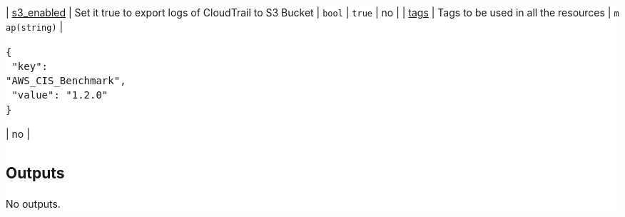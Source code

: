 | <a name="input_s3_enabled"></a> [s3\_enabled](#input\_s3\_enabled) | Set it true to export logs of CloudTrail to S3 Bucket | `bool` | `true` | no |
| <a name="input_tags"></a> [tags](#input\_tags) | Tags to be used in all the resources | `map(string)` | <pre>{<br>  "key": "AWS_CIS_Benchmark",<br>  "value": "1.2.0"<br>}</pre> | no |

## Outputs

No outputs.

